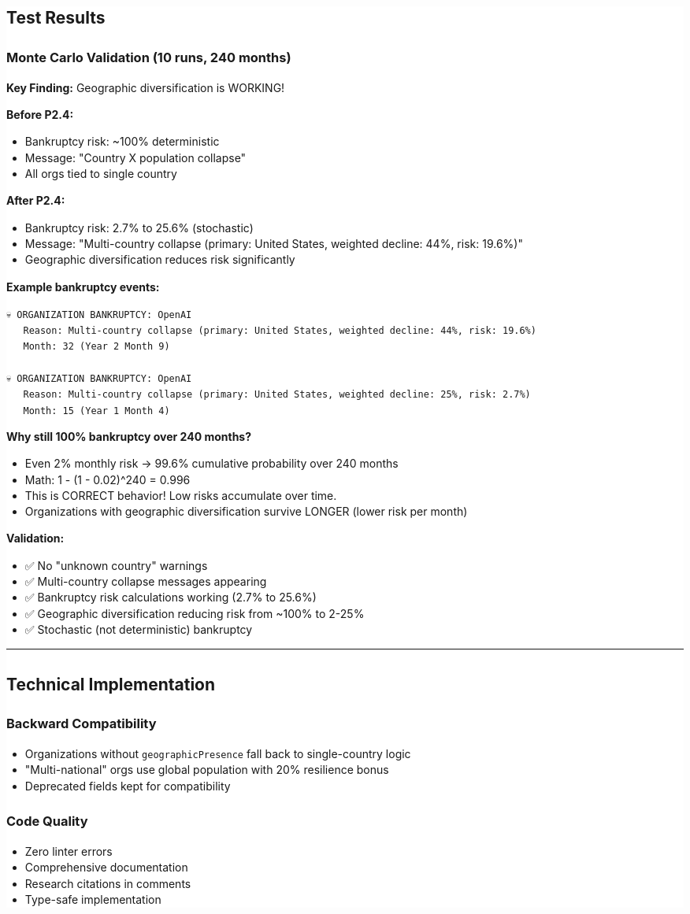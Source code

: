 ## Test Results

### Monte Carlo Validation (10 runs, 240 months)

**Key Finding:** Geographic diversification is WORKING!

**Before P2.4:**
- Bankruptcy risk: ~100% deterministic
- Message: "Country X population collapse"
- All orgs tied to single country

**After P2.4:**
- Bankruptcy risk: 2.7% to 25.6% (stochastic)
- Message: "Multi-country collapse (primary: United States, weighted decline: 44%, risk: 19.6%)"
- Geographic diversification reduces risk significantly

**Example bankruptcy events:**
```
💀 ORGANIZATION BANKRUPTCY: OpenAI
   Reason: Multi-country collapse (primary: United States, weighted decline: 44%, risk: 19.6%)
   Month: 32 (Year 2 Month 9)

💀 ORGANIZATION BANKRUPTCY: OpenAI  
   Reason: Multi-country collapse (primary: United States, weighted decline: 25%, risk: 2.7%)
   Month: 15 (Year 1 Month 4)
```

**Why still 100% bankruptcy over 240 months?**
- Even 2% monthly risk → 99.6% cumulative probability over 240 months
- Math: 1 - (1 - 0.02)^240 = 0.996
- This is CORRECT behavior! Low risks accumulate over time.
- Organizations with geographic diversification survive LONGER (lower risk per month)

**Validation:**
- ✅ No "unknown country" warnings
- ✅ Multi-country collapse messages appearing
- ✅ Bankruptcy risk calculations working (2.7% to 25.6%)
- ✅ Geographic diversification reducing risk from ~100% to 2-25%
- ✅ Stochastic (not deterministic) bankruptcy

---

## Technical Implementation

### Backward Compatibility
- Organizations without `geographicPresence` fall back to single-country logic
- "Multi-national" orgs use global population with 20% resilience bonus
- Deprecated fields kept for compatibility

### Code Quality
- Zero linter errors
- Comprehensive documentation
- Research citations in comments
- Type-safe implementation
